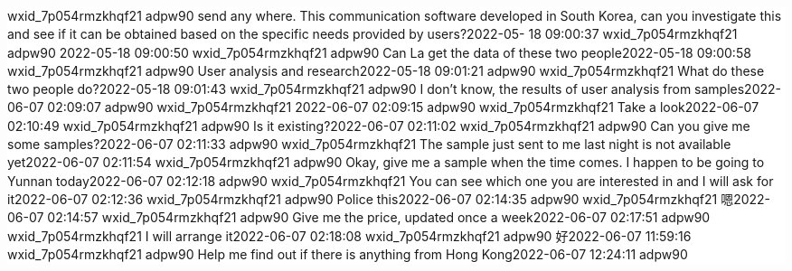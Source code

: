 <td>wxid_7p054rmzkhqf21</td>
<td>adpw90</td>
<td>send any where. This communication software developed in South Korea, can you investigate this and see if it can be obtained based on the specific needs provided by users?</td></tr><tr><td>2022-05- 18 09:00:37</td>
<td>wxid_7p054rmzkhqf21</td>
<td>adpw90</td>
<td></td></tr><tr><td>2022-05-18 09:00:50</td>
<td>wxid_7p054rmzkhqf21</td>
<td>adpw90</td>
<td>Can La get the data of these two people</td></tr><tr><td>2022-05-18 09:00:58</td>
<td>wxid_7p054rmzkhqf21</td>
<td>adpw90</td>
<td>User analysis and research</td></tr><tr><td>2022-05-18 09:01:21</td>
<td>adpw90</td>
<td>wxid_7p054rmzkhqf21</td>
<td>What do these two people do?</td></tr><tr><td>2022-05-18 09:01:43</td>
<td>wxid_7p054rmzkhqf21</td>
<td>adpw90</td>
<td>I don’t know, the results of user analysis from samples</td></tr><tr><td>2022-06-07 02:09:07</td>
<td>adpw90</td>
<td>wxid_7p054rmzkhqf21</td>
<td></td></tr><tr><td>2022-06-07 02:09:15</td>
<td>adpw90</td>
<td>wxid_7p054rmzkhqf21</td>
<td>Take a look</td></tr><tr><td>2022-06-07 02:10:49</td>
<td>wxid_7p054rmzkhqf21</td>
<td>adpw90</td>
<td>Is it existing?</td></tr><tr><td>2022-06-07 02:11:02</td>
<td>wxid_7p054rmzkhqf21</td>
<td>adpw90</td>
<td>Can you give me some samples?</td></tr><tr><td>2022-06-07 02:11:33</td>
<td>adpw90</td>
<td>wxid_7p054rmzkhqf21</td>
<td>The sample just sent to me last night is not available yet</td></tr><tr><td>2022-06-07 02:11:54</td>
<td>wxid_7p054rmzkhqf21</td>
<td>adpw90</td>
<td>Okay, give me a sample when the time comes. I happen to be going to Yunnan today</td></tr><tr><td>2022-06-07 02:12:18</td>
<td>adpw90</td>
<td>wxid_7p054rmzkhqf21</td>
<td>You can see which one you are interested in and I will ask for it</td></tr><tr><td>2022-06-07 02:12:36</td>
<td>wxid_7p054rmzkhqf21</td>
<td>adpw90</td>
<td>Police this</td></tr><tr><td>2022-06-07 02:14:35</td>
<td>adpw90</td>
<td>wxid_7p054rmzkhqf21</td>
<td>嗯</td></tr><tr><td>2022-06-07 02:14:57</td>
<td>wxid_7p054rmzkhqf21</td>
<td>adpw90</td>
<td>Give me the price, updated once a week</td></tr><tr><td>2022-06-07 02:17:51</td>
<td>adpw90</td>
<td>wxid_7p054rmzkhqf21</td>
<td>I will arrange it</td></tr><tr><td>2022-06-07 02:18:08</td>
<td>wxid_7p054rmzkhqf21</td>
<td>adpw90</td>
<td>好</td></tr><tr><td>2022-06-07 11:59:16</td>
<td>wxid_7p054rmzkhqf21</td>
<td>adpw90</td>
<td>Help me find out if there is anything from Hong Kong</td></tr><tr><td>2022-06-07 12:24:11</td>
<td>adpw90</td>